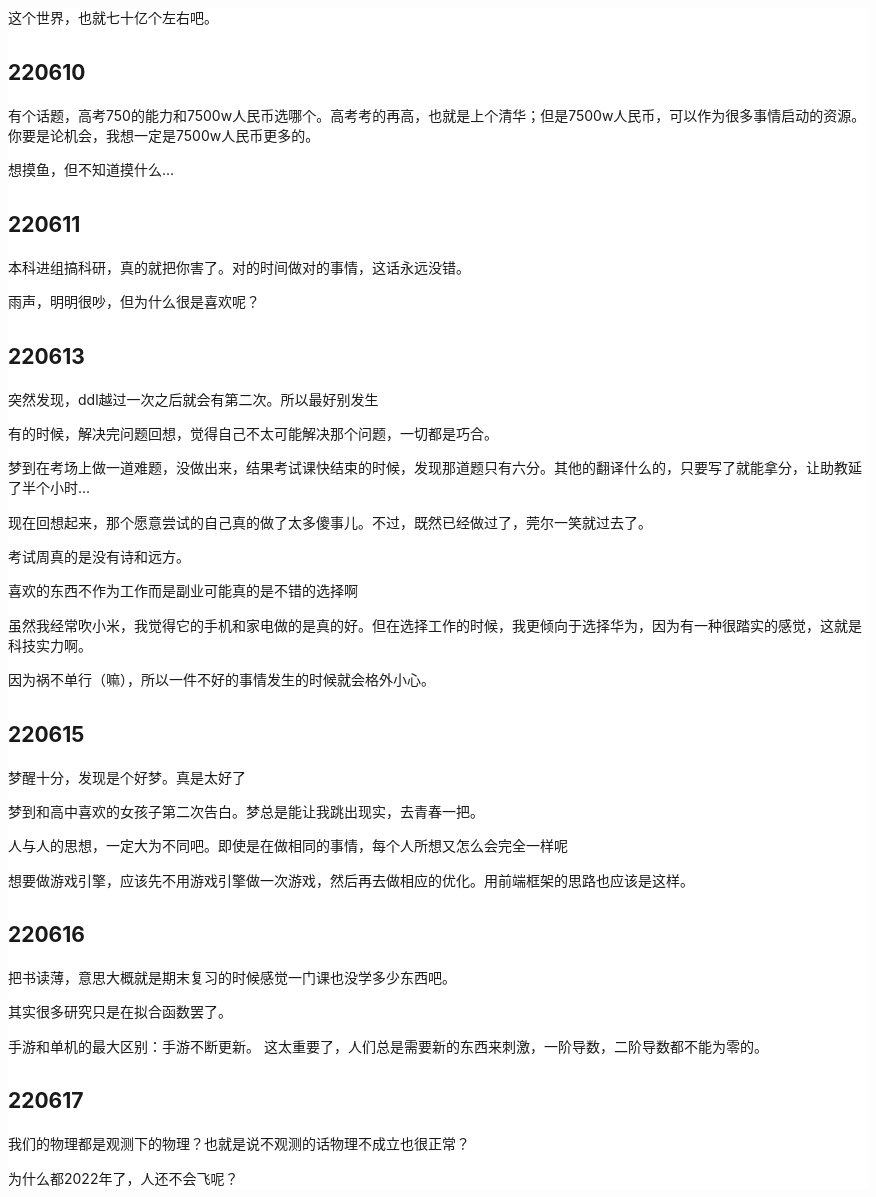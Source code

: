 这个世界，也就七十亿个左右吧。

## 220610

有个话题，高考750的能力和7500w人民币选哪个。高考考的再高，也就是上个清华；但是7500w人民币，可以作为很多事情启动的资源。你要是论机会，我想一定是7500w人民币更多的。

想摸鱼，但不知道摸什么...


## 220611

本科进组搞科研，真的就把你害了。对的时间做对的事情，这话永远没错。

雨声，明明很吵，但为什么很是喜欢呢？

## 220613

突然发现，ddl越过一次之后就会有第二次。所以最好别发生

有的时候，解决完问题回想，觉得自己不太可能解决那个问题，一切都是巧合。

梦到在考场上做一道难题，没做出来，结果考试课快结束的时候，发现那道题只有六分。其他的翻译什么的，只要写了就能拿分，让助教延了半个小时...

现在回想起来，那个愿意尝试的自己真的做了太多傻事儿。不过，既然已经做过了，莞尔一笑就过去了。

考试周真的是没有诗和远方。

喜欢的东西不作为工作而是副业可能真的是不错的选择啊

虽然我经常吹小米，我觉得它的手机和家电做的是真的好。但在选择工作的时候，我更倾向于选择华为，因为有一种很踏实的感觉，这就是科技实力啊。

因为祸不单行（嘛），所以一件不好的事情发生的时候就会格外小心。

## 220615

梦醒十分，发现是个好梦。真是太好了

梦到和高中喜欢的女孩子第二次告白。梦总是能让我跳出现实，去青春一把。

人与人的思想，一定大为不同吧。即使是在做相同的事情，每个人所想又怎么会完全一样呢

想要做游戏引擎，应该先不用游戏引擎做一次游戏，然后再去做相应的优化。用前端框架的思路也应该是这样。

## 220616

把书读薄，意思大概就是期末复习的时候感觉一门课也没学多少东西吧。

其实很多研究只是在拟合函数罢了。

手游和单机的最大区别：手游不断更新。
这太重要了，人们总是需要新的东西来刺激，一阶导数，二阶导数都不能为零的。

## 220617

我们的物理都是观测下的物理？也就是说不观测的话物理不成立也很正常？

为什么都2022年了，人还不会飞呢？
